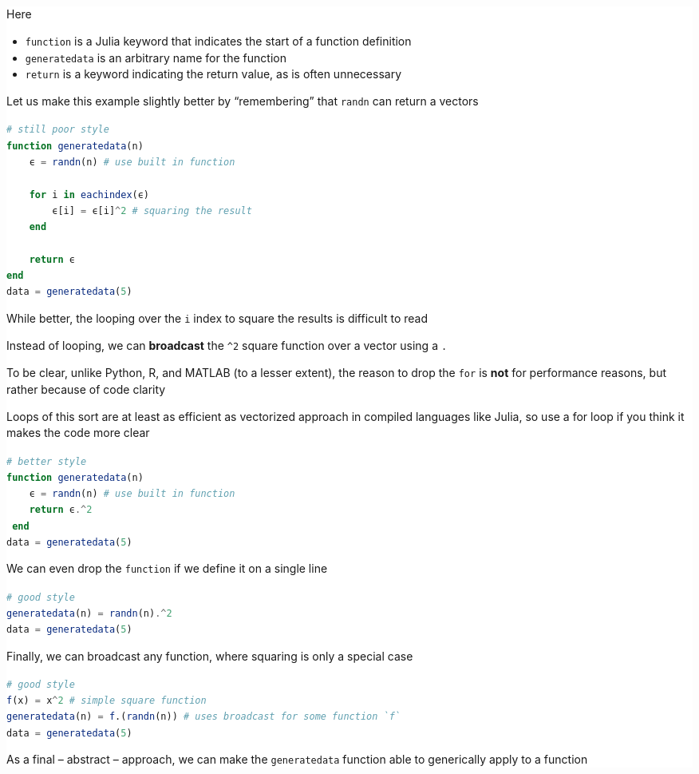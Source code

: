Here

* `function` is a Julia keyword that indicates the start of a function definition
* `generatedata` is an arbitrary name for the function
* `return` is a keyword indicating the return value, as is often unnecessary

Let us make this example slightly better by “remembering” that `randn` can return a vectors

```julia id=d4d4988c-de1f-4d4f-a51d-1636e3177dba
# still poor style
function generatedata(n)
    ϵ = randn(n) # use built in function

    for i in eachindex(ϵ)
        ϵ[i] = ϵ[i]^2 # squaring the result
    end

    return ϵ
end
data = generatedata(5)
```

While better, the looping over the `i` index to square the results is difficult to read

Instead of looping, we can **broadcast** the `^2` square function over a vector using a `.`

To be clear, unlike Python, R, and MATLAB (to a lesser extent), the reason to drop the `for` is **not** for performance reasons, but rather because of code clarity

Loops of this sort are at least as efficient as vectorized approach in compiled languages like Julia, so use a for loop if you think it makes the code more clear

```julia id=f822c364-e3f8-4643-b3b6-28d5ad980d04
# better style
function generatedata(n)
    ϵ = randn(n) # use built in function
    return ϵ.^2
 end
data = generatedata(5)
```

We can even drop the `function` if we define it on a single line

```julia id=9b145b3c-f641-46ea-a986-83e379036d6f
# good style
generatedata(n) = randn(n).^2
data = generatedata(5)
```

Finally, we can broadcast any function, where squaring is only a special case

```julia id=7badb605-f5db-467e-bbb4-3086f0498b91
# good style
f(x) = x^2 # simple square function
generatedata(n) = f.(randn(n)) # uses broadcast for some function `f`
data = generatedata(5)
```

As a final – abstract – approach, we can make the `generatedata` function able to generically apply to a function
